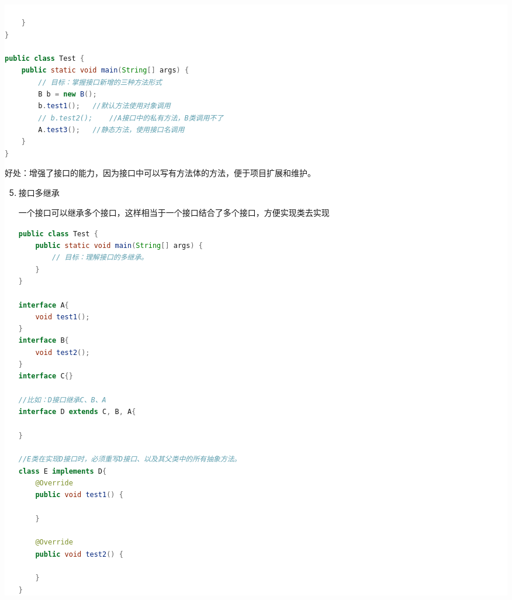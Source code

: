    ```java
   
       }
   }
   
   public class Test {
       public static void main(String[] args) {
           // 目标：掌握接口新增的三种方法形式
           B b = new B();
           b.test1();	//默认方法使用对象调用
           // b.test2();	//A接口中的私有方法，B类调用不了
           A.test3();	//静态方法，使用接口名调用
       }
   }
   ```

   好处：增强了接口的能力，因为接口中可以写有方法体的方法，便于项目扩展和维护。

5. 接口多继承

   一个接口可以继承多个接口，这样相当于一个接口结合了多个接口，方便实现类去实现

   ```java
   public class Test {
       public static void main(String[] args) {
           // 目标：理解接口的多继承。
       }
   }
   
   interface A{
       void test1();
   }
   interface B{
       void test2();
   }
   interface C{}
   
   //比如：D接口继承C、B、A
   interface D extends C, B, A{
   
   }
   
   //E类在实现D接口时，必须重写D接口、以及其父类中的所有抽象方法。
   class E implements D{
       @Override
       public void test1() {
   
       }
   
       @Override
       public void test2() {
   
       }
   }
   ```
